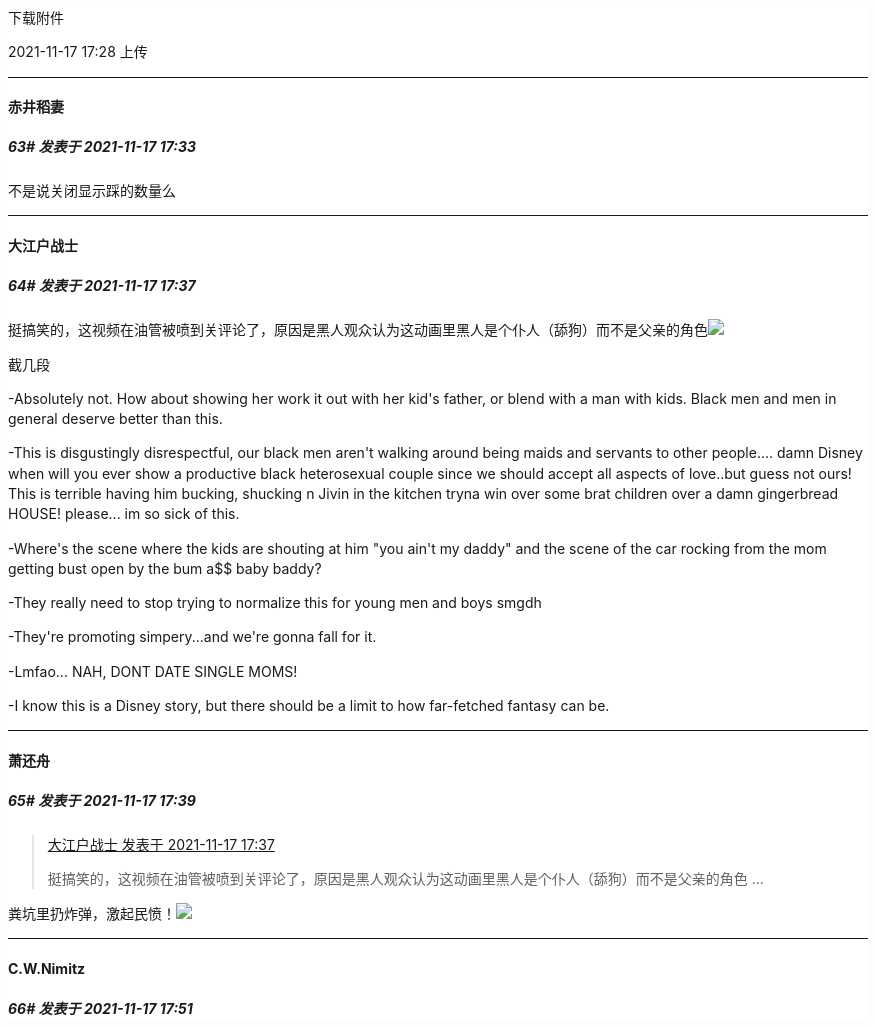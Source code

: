 下载附件

2021-11-17 17:28 上传

*****

####  赤井稻妻  
##### 63#       发表于 2021-11-17 17:33

不是说关闭显示踩的数量么

*****

####  大江户战士  
##### 64#       发表于 2021-11-17 17:37

挺搞笑的，这视频在油管被喷到关评论了，原因是黑人观众认为这动画里黑人是个仆人（舔狗）而不是父亲的角色<img src="https://static.saraba1st.com/image/smiley/face2017/067.png" referrerpolicy="no-referrer">

截几段

-Absolutely not. How about showing her work it out with her kid's father, or blend with a man with kids. Black men and men in general deserve better than this.

-This is disgustingly disrespectful, our black men aren't walking around being maids and servants to other people.... damn Disney when will you ever show a productive black heterosexual couple since we should accept all aspects of love..but guess not ours! This is terrible having him bucking, shucking n Jivin in the kitchen tryna win over some brat children over a damn gingerbread HOUSE! please... im so sick of this.

-Where's the scene where the kids are shouting at him "you ain't my daddy" and the scene of the car rocking from the mom getting bust open by the bum a$$ baby baddy?

-They really need to stop trying to normalize this for young men and boys smgdh

-They're promoting simpery...and we're gonna fall for it.

-Lmfao... NAH, DONT DATE SINGLE MOMS!

-I know this is a Disney story, but there should be a limit to how far-fetched fantasy can be.

*****

####  萧还舟  
##### 65#       发表于 2021-11-17 17:39

<blockquote><a href="httphttps://bbs.saraba1st.com/2b/forum.php?mod=redirect&amp;goto=findpost&amp;pid=53581875&amp;ptid=2037993" target="_blank">大江户战士 发表于 2021-11-17 17:37</a>

挺搞笑的，这视频在油管被喷到关评论了，原因是黑人观众认为这动画里黑人是个仆人（舔狗）而不是父亲的角色 ...</blockquote>
粪坑里扔炸弹，激起民愤！<img src="https://static.saraba1st.com/image/smiley/face2017/065.png" referrerpolicy="no-referrer">



*****

####  C.W.Nimitz  
##### 66#       发表于 2021-11-17 17:51
